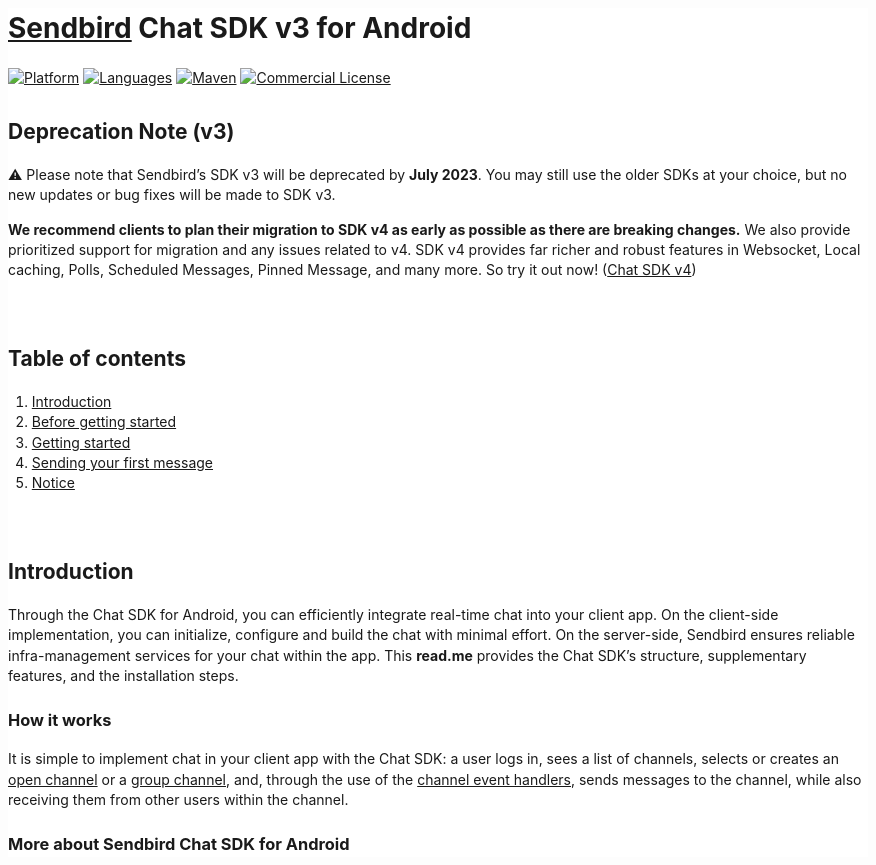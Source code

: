 # [Sendbird](https://sendbird.com) Chat SDK v3 for Android

[![Platform](https://img.shields.io/badge/platform-android-orange.svg)](https://github.com/sendbird/SendBird-SDK-Android)
[![Languages](https://img.shields.io/badge/language-java-orange.svg)](https://github.com/sendbird/SendBird-SDK-Android)
[![Maven](https://img.shields.io/badge/maven-v3.1.27-green.svg)](https://github.com/sendbird/SendBird-SDK-Android/tree/master/com/sendbird/sdk/sendbird-android-sdk/3.1.27)
[![Commercial License](https://img.shields.io/badge/license-Commercial-brightgreen.svg)](https://github.com/sendbird/SendBird-SDK-Android/blob/master/LICENSE.md)

## Deprecation Note (v3)
:warning: Please note that Sendbird’s SDK v3 will be deprecated by **July 2023**. You may still use the older SDKs at your choice, but no new updates or bug fixes will be made to SDK v3.

**We recommend clients to plan their migration to SDK v4 as early as possible as there are breaking changes.** We also provide prioritized support for migration and any issues related to v4. SDK v4 provides far richer and robust features in Websocket, Local caching, Polls, Scheduled Messages, Pinned Message, and many more. So try it out now! ([Chat SDK v4](https://github.com/sendbird/sendbird-chat-sdk-android/))

<br />

## Table of contents

  1. [Introduction](#introduction)
  1. [Before getting started](#before-getting-started)
  1. [Getting started](#getting-started)
  1. [Sending your first message](#sending-your-first-message)
  1. [Notice](#notice)

<br />

## Introduction

Through the Chat SDK for Android, you can efficiently integrate real-time chat into your client app. On the client-side implementation, you can initialize, configure and build the chat with minimal effort. On the server-side, Sendbird ensures reliable infra-management services for your chat within the app. This **read.me** provides the Chat SDK’s structure, supplementary features, and the installation steps. 

### How it works 

It is simple to implement chat in your client app with the Chat SDK: a user logs in, sees a list of channels, selects or creates an [open channel](https://sendbird.com/docs/chat/v3/android/guides/open-channel#2-create-a-channel) or a [group channel](https://sendbird.com/docs/chat/v3/android/guides/group-channel#2-create-a-channel), and, through the use of the [channel event handlers](https://sendbird.com/docs/chat/v3/android/guides/event-handler), sends messages to the channel, while also receiving them from other users within the channel. 

### More about Sendbird Chat SDK for Android
